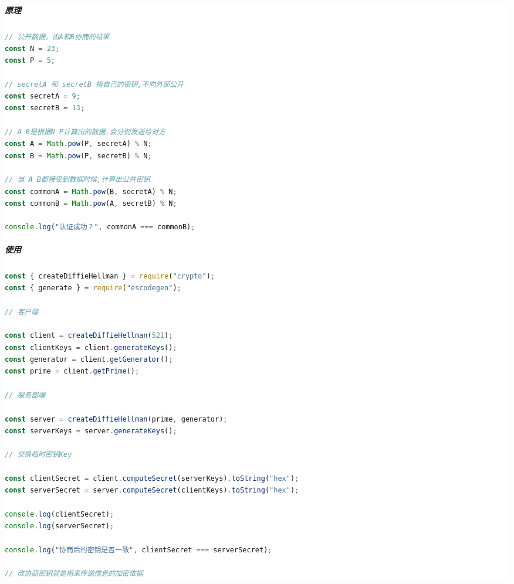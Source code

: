 ##### 原理

```js
// 公开数据，由A和B协商的结果
const N = 23;
const P = 5;

// secretA 和 secretB 指自己的密钥,不向外部公开
const secretA = 9;
const secretB = 13;

// A B是根据N P计算出的数据.会分别发送给对方
const A = Math.pow(P, secretA) % N;
const B = Math.pow(P, secretB) % N;

// 当 A B都接受到数据时候,计算出公共密钥
const commonA = Math.pow(B, secretA) % N;
const commonB = Math.pow(A, secretB) % N;

console.log("认证成功？", commonA === commonB);
```

##### 使用

```js
const { createDiffieHellman } = require("crypto");
const { generate } = require("escodegen");

// 客户端

const client = createDiffieHellman(521);
const clientKeys = client.generateKeys();
const generator = client.getGenerator();
const prime = client.getPrime();

// 服务器端

const server = createDiffieHellman(prime, generator);
const serverKeys = server.generateKeys();

// 交换临时密钥Key

const clientSecret = client.computeSecret(serverKeys).toString("hex");
const serverSecret = server.computeSecret(clientKeys).toString("hex");

console.log(clientSecret);
console.log(serverSecret);

console.log("协商后的密钥是否一致", clientSecret === serverSecret);

// 改协商密钥就是用来传递信息的加密依据
```

